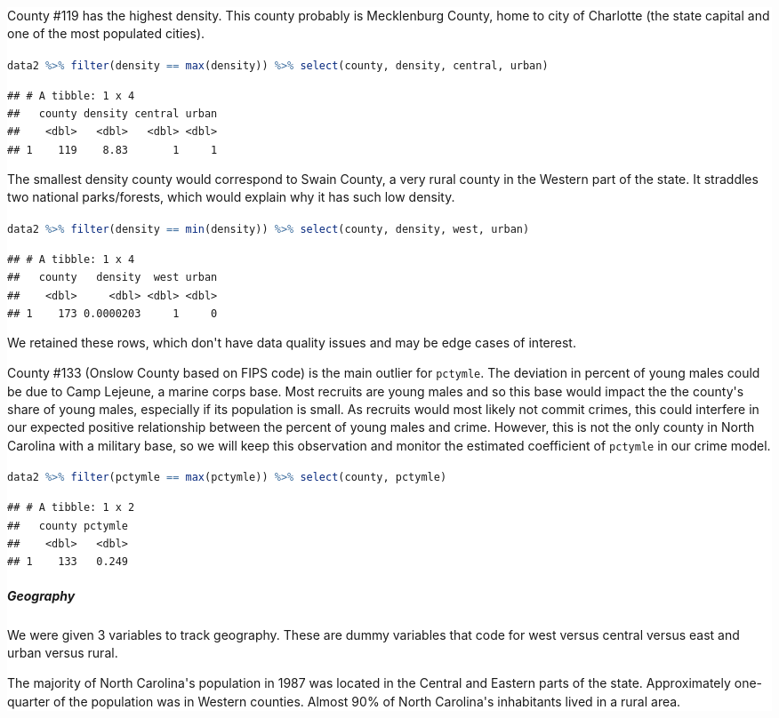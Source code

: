County #119 has the highest density. This county probably is Mecklenburg County, home to city of Charlotte (the state capital and one of the most populated cities). 


```r
data2 %>% filter(density == max(density)) %>% select(county, density, central, urban)
```

```
## # A tibble: 1 x 4
##   county density central urban
##    <dbl>   <dbl>   <dbl> <dbl>
## 1    119    8.83       1     1
```

The smallest density county would correspond to Swain County, a very rural county in the Western part of the state. It straddles two national parks/forests, which would explain why it has such low density. 


```r
data2 %>% filter(density == min(density)) %>% select(county, density, west, urban)
```

```
## # A tibble: 1 x 4
##   county   density  west urban
##    <dbl>     <dbl> <dbl> <dbl>
## 1    173 0.0000203     1     0
```

We retained these rows, which don't have data quality issues and may be edge cases of interest. 

County #133 (Onslow County based on FIPS code) is the main outlier for `pctymle`. The deviation in percent of young males could be due to Camp Lejeune, a marine corps base. Most recruits are young males and so this base would impact the the county's share of young males, especially if its population is small. As recruits would most likely not commit crimes, this could interfere in our expected positive relationship between the percent of young males and crime. However, this is not the only county in North Carolina with a military base, so we will keep this observation and monitor the estimated coefficient of `pctymle` in our crime model.


```r
data2 %>% filter(pctymle == max(pctymle)) %>% select(county, pctymle)
```

```
## # A tibble: 1 x 2
##   county pctymle
##    <dbl>   <dbl>
## 1    133   0.249
```

##### Geography

We were given 3 variables to track geography. These are dummy variables that code for west versus central versus east and urban versus rural. 

The majority of North Carolina's population in 1987 was located in the Central and Eastern parts of the state. Approximately one-quarter of the population was in Western counties. Almost 90% of North Carolina's inhabitants lived in a rural area.  
